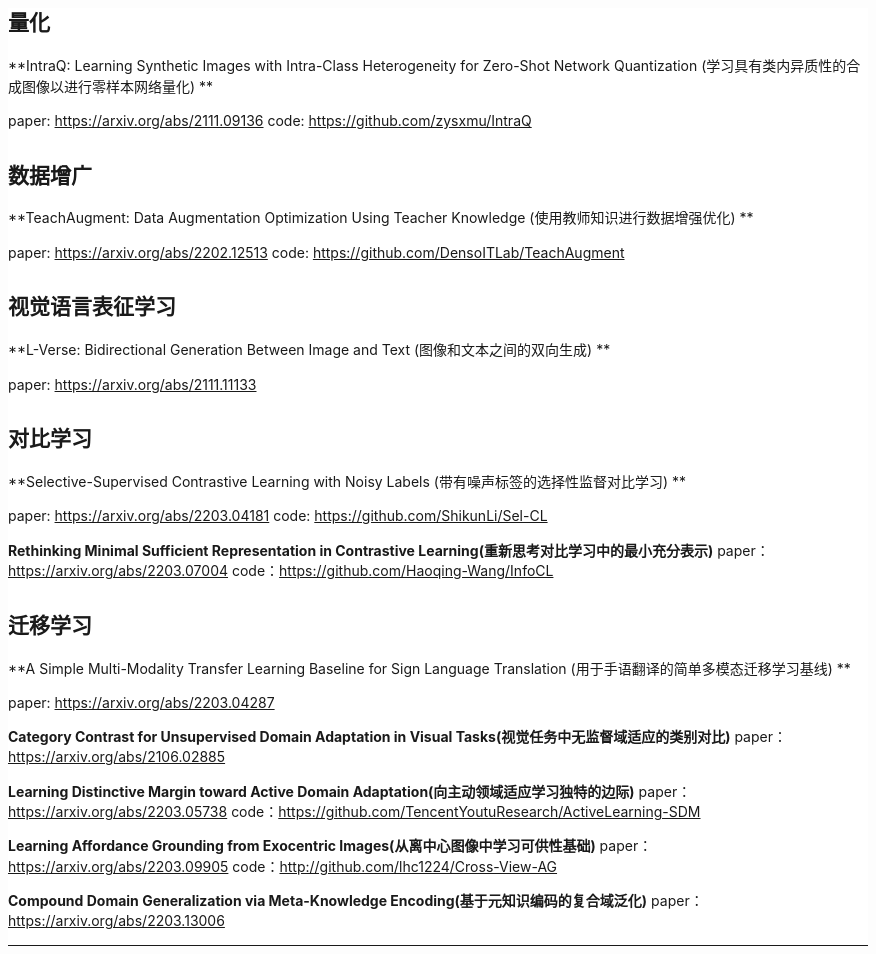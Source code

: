 ## 量化

**IntraQ: Learning Synthetic Images with Intra-Class Heterogeneity for Zero-Shot Network Quantization (学习具有类内异质性的合成图像以进行零样本网络量化) **

paper: https://arxiv.org/abs/2111.09136
code: https://github.com/zysxmu/IntraQ

## 数据增广

**TeachAugment: Data Augmentation Optimization Using Teacher Knowledge (使用教师知识进行数据增强优化) **

paper: https://arxiv.org/abs/2202.12513
code: https://github.com/DensoITLab/TeachAugment

## 视觉语言表征学习

**L-Verse: Bidirectional Generation Between Image and Text (图像和文本之间的双向生成) **

paper: https://arxiv.org/abs/2111.11133

## 对比学习

**Selective-Supervised Contrastive Learning with Noisy Labels (带有噪声标签的选择性监督对比学习) **

paper: https://arxiv.org/abs/2203.04181
code: https://github.com/ShikunLi/Sel-CL

**Rethinking Minimal Sufficient Representation in Contrastive Learning(重新思考对比学习中的最小充分表示)**
paper：https://arxiv.org/abs/2203.07004
code：https://github.com/Haoqing-Wang/InfoCL

## 迁移学习

**A Simple Multi-Modality Transfer Learning Baseline for Sign Language Translation (用于手语翻译的简单多模态迁移学习基线) **

paper: https://arxiv.org/abs/2203.04287

**Category Contrast for Unsupervised Domain Adaptation in Visual Tasks(视觉任务中无监督域适应的类别对比)**
paper：https://arxiv.org/abs/2106.02885

**Learning Distinctive Margin toward Active Domain Adaptation(向主动领域适应学习独特的边际)**
paper：https://arxiv.org/abs/2203.05738
code：https://github.com/TencentYoutuResearch/ActiveLearning-SDM

**Learning Affordance Grounding from Exocentric Images(从离中心图像中学习可供性基础)**
paper：https://arxiv.org/abs/2203.09905
code：http://github.com/lhc1224/Cross-View-AG

**Compound Domain Generalization via Meta-Knowledge Encoding(基于元知识编码的复合域泛化)**
paper：https://arxiv.org/abs/2203.13006

------
